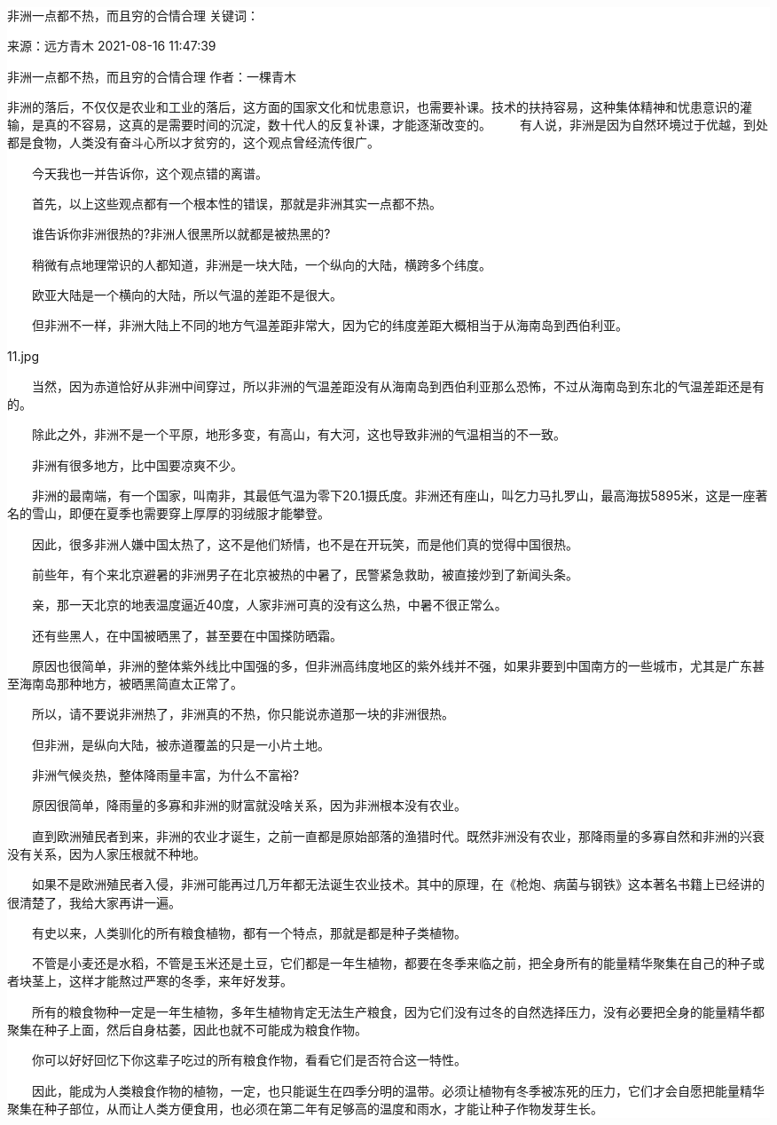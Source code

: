 非洲一点都不热，而且穷的合情合理
关键词：

来源：远方青木 2021-08-16 11:47:39

非洲一点都不热，而且穷的合情合理
作者：一棵青木

非洲的落后，不仅仅是农业和工业的落后，这方面的国家文化和忧患意识，也需要补课。技术的扶持容易，这种集体精神和忧患意识的灌输，是真的不容易，这真的是需要时间的沉淀，数十代人的反复补课，才能逐渐改变的。
 　　有人说，非洲是因为自然环境过于优越，到处都是食物，人类没有奋斗心所以才贫穷的，这个观点曾经流传很广。

　　今天我也一并告诉你，这个观点错的离谱。

　　首先，以上这些观点都有一个根本性的错误，那就是非洲其实一点都不热。

　　谁告诉你非洲很热的?非洲人很黑所以就都是被热黑的?

　　稍微有点地理常识的人都知道，非洲是一块大陆，一个纵向的大陆，横跨多个纬度。

　　欧亚大陆是一个横向的大陆，所以气温的差距不是很大。

　　但非洲不一样，非洲大陆上不同的地方气温差距非常大，因为它的纬度差距大概相当于从海南岛到西伯利亚。

11.jpg

　　当然，因为赤道恰好从非洲中间穿过，所以非洲的气温差距没有从海南岛到西伯利亚那么恐怖，不过从海南岛到东北的气温差距还是有的。

　　除此之外，非洲不是一个平原，地形多变，有高山，有大河，这也导致非洲的气温相当的不一致。

　　非洲有很多地方，比中国要凉爽不少。

　　非洲的最南端，有一个国家，叫南非，其最低气温为零下20.1摄氏度。非洲还有座山，叫乞力马扎罗山，最高海拔5895米，这是一座著名的雪山，即便在夏季也需要穿上厚厚的羽绒服才能攀登。

　　因此，很多非洲人嫌中国太热了，这不是他们矫情，也不是在开玩笑，而是他们真的觉得中国很热。

　　前些年，有个来北京避暑的非洲男子在北京被热的中暑了，民警紧急救助，被直接炒到了新闻头条。

　　亲，那一天北京的地表温度逼近40度，人家非洲可真的没有这么热，中暑不很正常么。

　　还有些黑人，在中国被晒黑了，甚至要在中国搽防晒霜。

　　原因也很简单，非洲的整体紫外线比中国强的多，但非洲高纬度地区的紫外线并不强，如果非要到中国南方的一些城市，尤其是广东甚至海南岛那种地方，被晒黑简直太正常了。

　　所以，请不要说非洲热了，非洲真的不热，你只能说赤道那一块的非洲很热。

　　但非洲，是纵向大陆，被赤道覆盖的只是一小片土地。

　　非洲气候炎热，整体降雨量丰富，为什么不富裕?

　　原因很简单，降雨量的多寡和非洲的财富就没啥关系，因为非洲根本没有农业。

　　直到欧洲殖民者到来，非洲的农业才诞生，之前一直都是原始部落的渔猎时代。既然非洲没有农业，那降雨量的多寡自然和非洲的兴衰没有关系，因为人家压根就不种地。

　　如果不是欧洲殖民者入侵，非洲可能再过几万年都无法诞生农业技术。其中的原理，在《枪炮、病菌与钢铁》这本著名书籍上已经讲的很清楚了，我给大家再讲一遍。

　　有史以来，人类驯化的所有粮食植物，都有一个特点，那就是都是种子类植物。

　　不管是小麦还是水稻，不管是玉米还是土豆，它们都是一年生植物，都要在冬季来临之前，把全身所有的能量精华聚集在自己的种子或者块茎上，这样才能熬过严寒的冬季，来年好发芽。

　　所有的粮食物种一定是一年生植物，多年生植物肯定无法生产粮食，因为它们没有过冬的自然选择压力，没有必要把全身的能量精华都聚集在种子上面，然后自身枯萎，因此也就不可能成为粮食作物。

　　你可以好好回忆下你这辈子吃过的所有粮食作物，看看它们是否符合这一特性。

　　因此，能成为人类粮食作物的植物，一定，也只能诞生在四季分明的温带。必须让植物有冬季被冻死的压力，它们才会自愿把能量精华聚集在种子部位，从而让人类方便食用，也必须在第二年有足够高的温度和雨水，才能让种子作物发芽生长。
